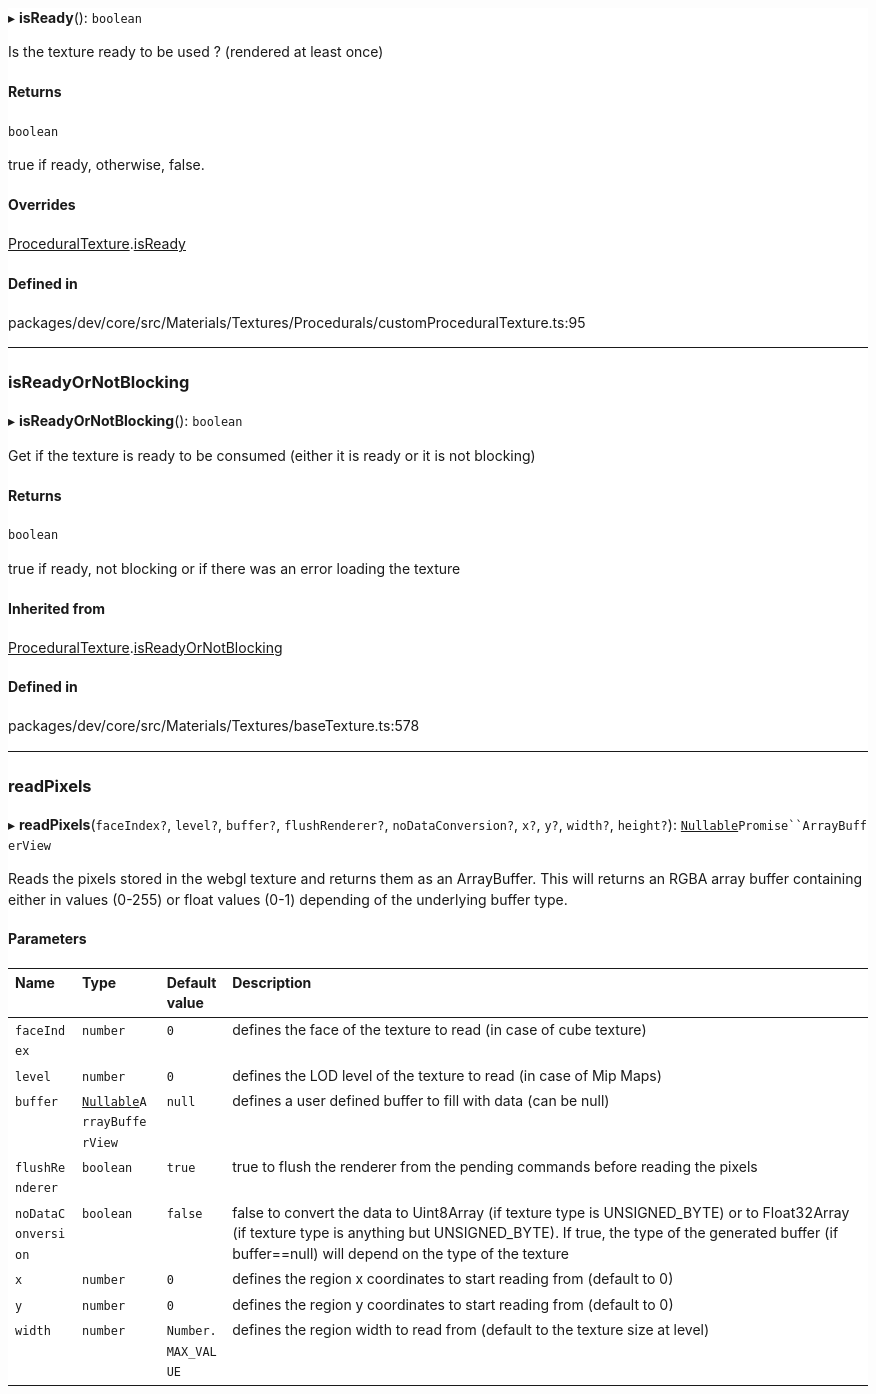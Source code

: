 ▸ **isReady**(): `boolean`

Is the texture ready to be used ? (rendered at least once)

#### Returns

`boolean`

true if ready, otherwise, false.

#### Overrides

[ProceduralTexture](ProceduralTexture.md).[isReady](ProceduralTexture.md#isready)

#### Defined in

packages/dev/core/src/Materials/Textures/Procedurals/customProceduralTexture.ts:95

___

### isReadyOrNotBlocking

▸ **isReadyOrNotBlocking**(): `boolean`

Get if the texture is ready to be consumed (either it is ready or it is not blocking)

#### Returns

`boolean`

true if ready, not blocking or if there was an error loading the texture

#### Inherited from

[ProceduralTexture](ProceduralTexture.md).[isReadyOrNotBlocking](ProceduralTexture.md#isreadyornotblocking)

#### Defined in

packages/dev/core/src/Materials/Textures/baseTexture.ts:578

___

### readPixels

▸ **readPixels**(`faceIndex?`, `level?`, `buffer?`, `flushRenderer?`, `noDataConversion?`, `x?`, `y?`, `width?`, `height?`): [`Nullable`](../modules.md#nullable)`Promise``ArrayBufferView`

Reads the pixels stored in the webgl texture and returns them as an ArrayBuffer.
This will returns an RGBA array buffer containing either in values (0-255) or
float values (0-1) depending of the underlying buffer type.

#### Parameters

| Name | Type | Default value | Description |
| :------ | :------ | :------ | :------ |
| `faceIndex` | `number` | `0` | defines the face of the texture to read (in case of cube texture) |
| `level` | `number` | `0` | defines the LOD level of the texture to read (in case of Mip Maps) |
| `buffer` | [`Nullable`](../modules.md#nullable)`ArrayBufferView` | `null` | defines a user defined buffer to fill with data (can be null) |
| `flushRenderer` | `boolean` | `true` | true to flush the renderer from the pending commands before reading the pixels |
| `noDataConversion` | `boolean` | `false` | false to convert the data to Uint8Array (if texture type is UNSIGNED_BYTE) or to Float32Array (if texture type is anything but UNSIGNED_BYTE). If true, the type of the generated buffer (if buffer==null) will depend on the type of the texture |
| `x` | `number` | `0` | defines the region x coordinates to start reading from (default to 0) |
| `y` | `number` | `0` | defines the region y coordinates to start reading from (default to 0) |
| `width` | `number` | `Number.MAX_VALUE` | defines the region width to read from (default to the texture size at level) |